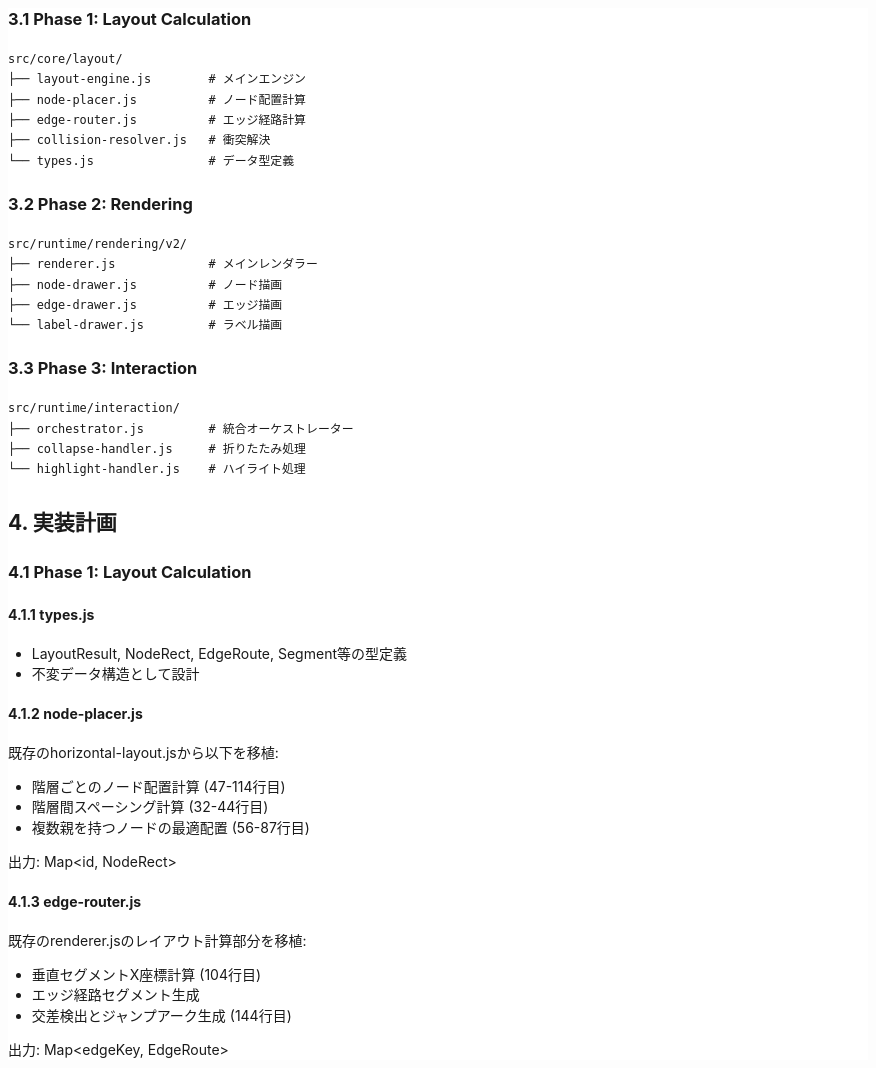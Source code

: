 ### 3.1 Phase 1: Layout Calculation

```
src/core/layout/
├── layout-engine.js        # メインエンジン
├── node-placer.js          # ノード配置計算
├── edge-router.js          # エッジ経路計算
├── collision-resolver.js   # 衝突解決
└── types.js                # データ型定義
```

### 3.2 Phase 2: Rendering

```
src/runtime/rendering/v2/
├── renderer.js             # メインレンダラー
├── node-drawer.js          # ノード描画
├── edge-drawer.js          # エッジ描画
└── label-drawer.js         # ラベル描画
```

### 3.3 Phase 3: Interaction

```
src/runtime/interaction/
├── orchestrator.js         # 統合オーケストレーター
├── collapse-handler.js     # 折りたたみ処理
└── highlight-handler.js    # ハイライト処理
```

## 4. 実装計画

### 4.1 Phase 1: Layout Calculation

#### 4.1.1 types.js
- LayoutResult, NodeRect, EdgeRoute, Segment等の型定義
- 不変データ構造として設計

#### 4.1.2 node-placer.js
既存のhorizontal-layout.jsから以下を移植:
- 階層ごとのノード配置計算 (47-114行目)
- 階層間スペーシング計算 (32-44行目)
- 複数親を持つノードの最適配置 (56-87行目)

出力: Map<id, NodeRect>

#### 4.1.3 edge-router.js
既存のrenderer.jsのレイアウト計算部分を移植:
- 垂直セグメントX座標計算 (104行目)
- エッジ経路セグメント生成
- 交差検出とジャンプアーク生成 (144行目)

出力: Map<edgeKey, EdgeRoute>
